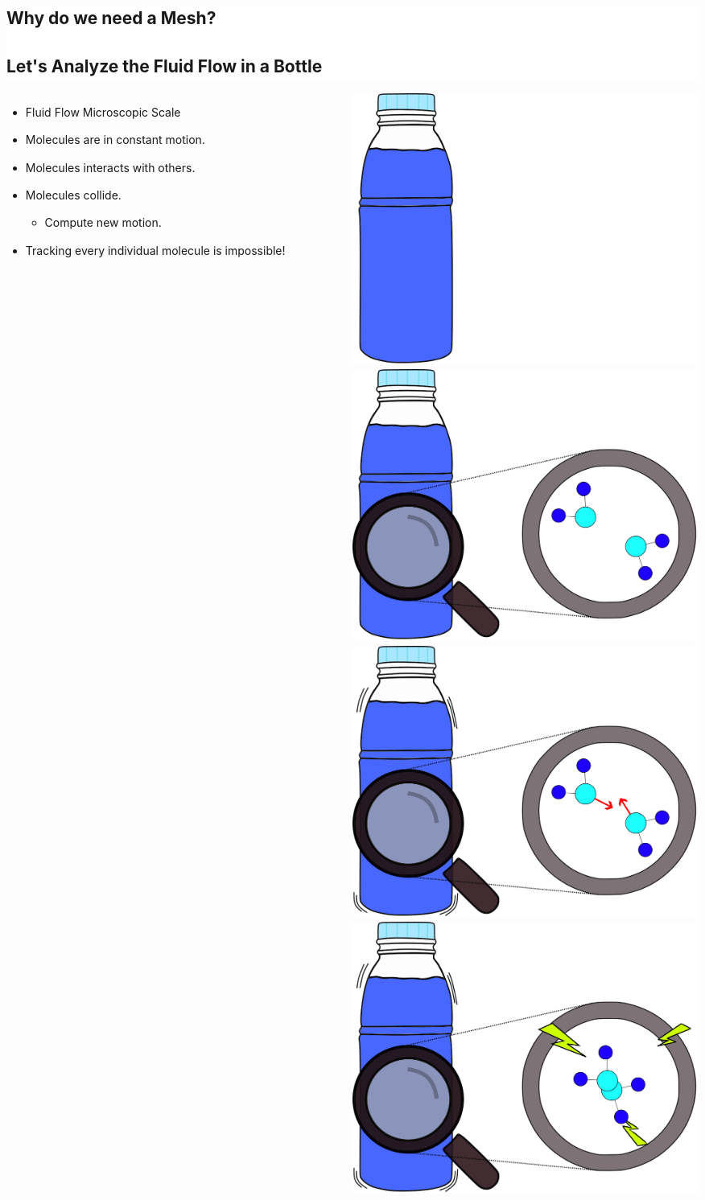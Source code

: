 <style>

#left {
    left:-8.33%;
  text-align: left;
  float: left;
  width:50%;
  z-index:-10;
}

#right {
  left:31.25%;
  top: 75px;
  float: right;
  text-align: right;
  z-index:-10;
  width:50%;
}
#fs-size {
  font-size:2px;
}

</style>
## Why do we need a Mesh?


## Let's Analyze the Fluid Flow in a Bottle
<div id ="left" >

- Fluid Flow Microscopic Scale

- Molecules are in constant motion.

- Molecules interacts with others.

- Molecules collide.

  - Compute new motion.

- Tracking every individual molecule is impossible!

</div>

<div id ="right">
  <div class="r-stack">
      <img
      class="fragment fade-out"
      data-fragment-index="1"
      src="assets/water_bottle.png"
    />
    <img
      class="fragment current-visible"
      data-fragment-index="1"
      src="assets/water_bottle_zoom_particles_init.png"
    /> 
    <img
      class="fragment current-visible"
      data-fragment-index="2"
      src="assets/water_bottle_zoom_particles_init_shake.png"
    /> 
    <img
      class="fragment current-visible" 
      data-fragment-index="3"
      src="assets/water_bottle_zoom_particles_crash.png"
    />